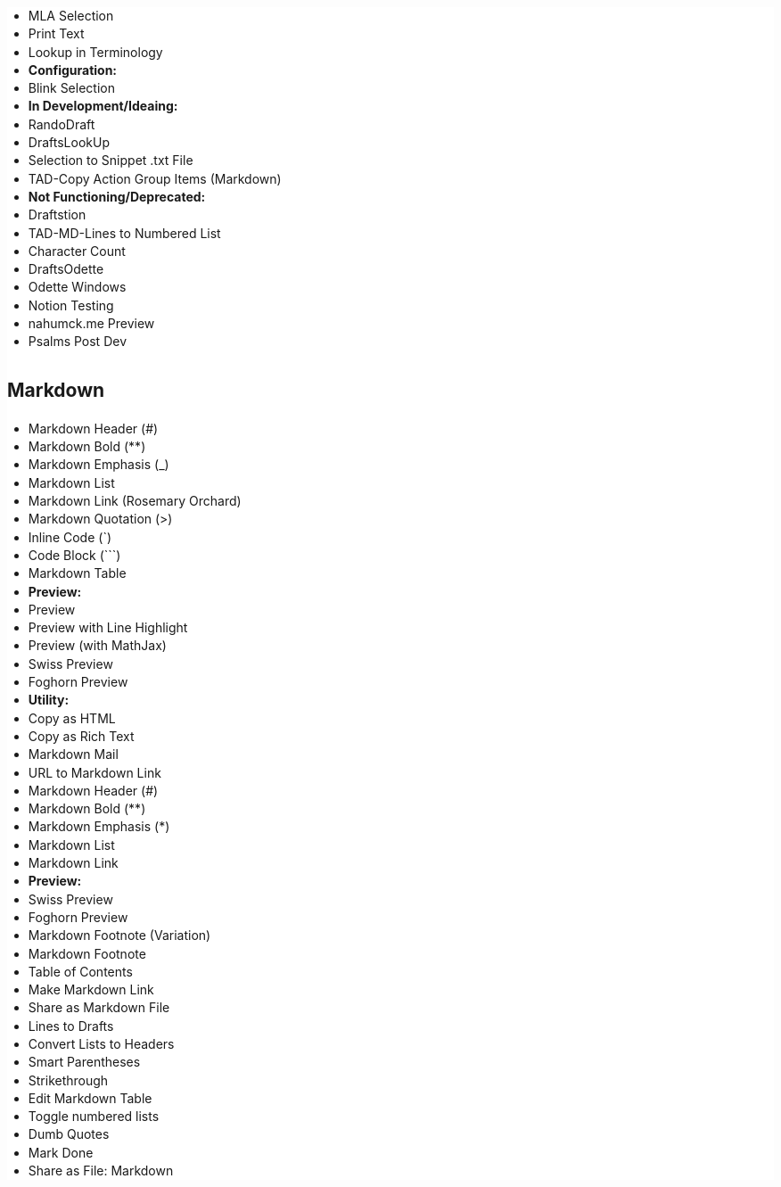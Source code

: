 - MLA Selection
- Print Text
- Lookup in Terminology
- **Configuration:**
- Blink Selection
- **In  Development/Ideaing:**
- RandoDraft
- DraftsLookUp
- Selection to Snippet .txt File
- TAD\-Copy Action Group Items (Markdown)
- **Not Functioning/Deprecated:**
- Draftstion
- TAD\-MD\-Lines to Numbered List
- Character Count
- DraftsOdette
- Odette Windows
- Notion Testing
- nahumck.me Preview
- Psalms Post Dev

## Markdown
- Markdown Header (#)
- Markdown Bold (\*\*)
- Markdown Emphasis (\_)
- Markdown List
- Markdown Link (Rosemary Orchard)
- Markdown Quotation (>)
- Inline Code (&#96;)
- Code Block (&#96;&#96;&#96;)
- Markdown Table
- **Preview:**
- Preview
- Preview with Line Highlight
- Preview (with MathJax)
- Swiss Preview
- Foghorn Preview
- **Utility:**
- Copy as HTML
- Copy as Rich Text
- Markdown Mail
- URL to Markdown Link
- Markdown Header (#)
- Markdown Bold (\*\*)
- Markdown Emphasis (\*)
- Markdown List
- Markdown Link
- **Preview:**
- Swiss Preview
- Foghorn Preview
- Markdown Footnote (Variation)
- Markdown Footnote
- Table of Contents
- Make Markdown Link
- Share as Markdown File
- Lines to Drafts
- Convert Lists to Headers
- Smart Parentheses
- Strikethrough
- Edit Markdown Table
- Toggle numbered lists
- Dumb Quotes
- Mark Done
- Share as File: Markdown